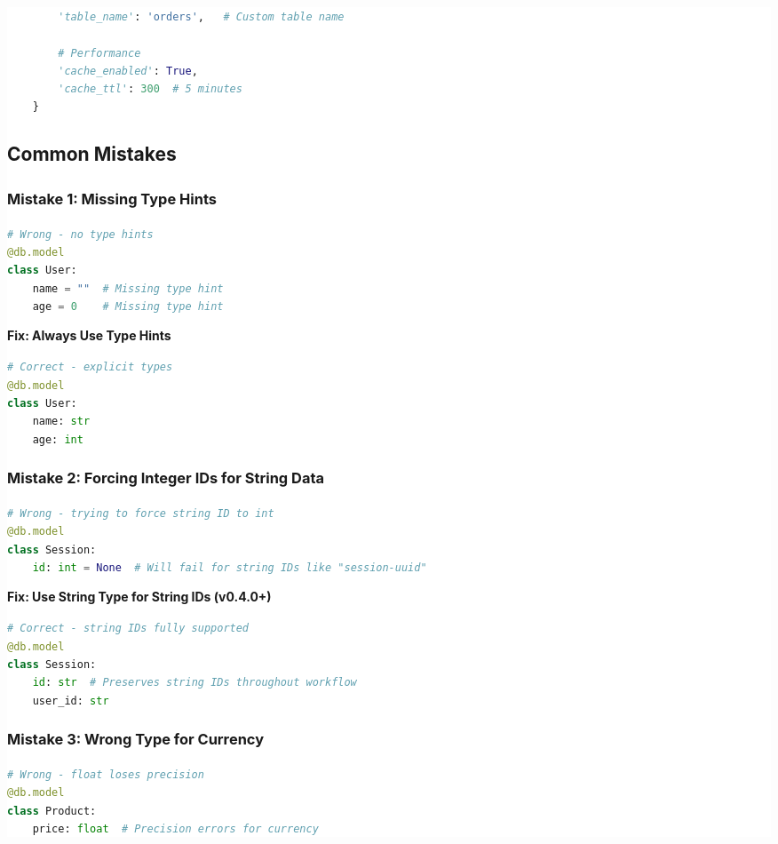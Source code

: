 ```python
        'table_name': 'orders',   # Custom table name

        # Performance
        'cache_enabled': True,
        'cache_ttl': 300  # 5 minutes
    }
```

## Common Mistakes

### Mistake 1: Missing Type Hints

```python
# Wrong - no type hints
@db.model
class User:
    name = ""  # Missing type hint
    age = 0    # Missing type hint
```

**Fix: Always Use Type Hints**

```python
# Correct - explicit types
@db.model
class User:
    name: str
    age: int
```

### Mistake 2: Forcing Integer IDs for String Data

```python
# Wrong - trying to force string ID to int
@db.model
class Session:
    id: int = None  # Will fail for string IDs like "session-uuid"
```

**Fix: Use String Type for String IDs (v0.4.0+)**

```python
# Correct - string IDs fully supported
@db.model
class Session:
    id: str  # Preserves string IDs throughout workflow
    user_id: str
```

### Mistake 3: Wrong Type for Currency

```python
# Wrong - float loses precision
@db.model
class Product:
    price: float  # Precision errors for currency
```
